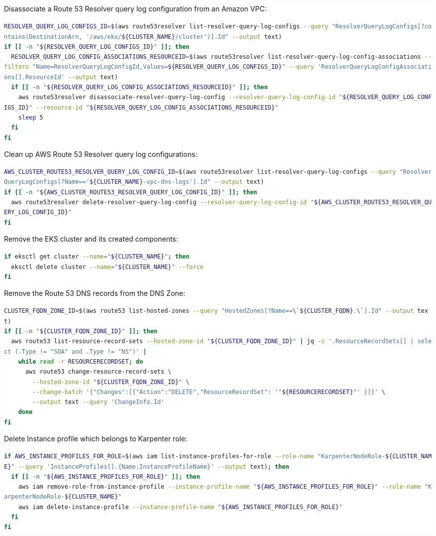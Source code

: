 Disassociate a Route 53 Resolver query log configuration from an Amazon VPC:

```sh
RESOLVER_QUERY_LOG_CONFIGS_ID=$(aws route53resolver list-resolver-query-log-configs --query "ResolverQueryLogConfigs[?contains(DestinationArn, '/aws/eks/${CLUSTER_NAME}/cluster')].Id" --output text)
if [[ -n "${RESOLVER_QUERY_LOG_CONFIGS_ID}" ]]; then
  RESOLVER_QUERY_LOG_CONFIG_ASSOCIATIONS_RESOURCEID=$(aws route53resolver list-resolver-query-log-config-associations --filters "Name=ResolverQueryLogConfigId,Values=${RESOLVER_QUERY_LOG_CONFIGS_ID}" --query 'ResolverQueryLogConfigAssociations[].ResourceId' --output text)
  if [[ -n "${RESOLVER_QUERY_LOG_CONFIG_ASSOCIATIONS_RESOURCEID}" ]]; then
    aws route53resolver disassociate-resolver-query-log-config --resolver-query-log-config-id "${RESOLVER_QUERY_LOG_CONFIGS_ID}" --resource-id "${RESOLVER_QUERY_LOG_CONFIG_ASSOCIATIONS_RESOURCEID}"
    sleep 5
  fi
fi
```

Clean up AWS Route 53 Resolver query log configurations:

```sh
AWS_CLUSTER_ROUTE53_RESOLVER_QUERY_LOG_CONFIG_ID=$(aws route53resolver list-resolver-query-log-configs --query "ResolverQueryLogConfigs[?Name=='${CLUSTER_NAME}-vpc-dns-logs'].Id" --output text)
if [[ -n "${AWS_CLUSTER_ROUTE53_RESOLVER_QUERY_LOG_CONFIG_ID}" ]]; then
  aws route53resolver delete-resolver-query-log-config --resolver-query-log-config-id "${AWS_CLUSTER_ROUTE53_RESOLVER_QUERY_LOG_CONFIG_ID}"
fi
```

Remove the EKS cluster and its created components:

```sh
if eksctl get cluster --name="${CLUSTER_NAME}"; then
  eksctl delete cluster --name="${CLUSTER_NAME}" --force
fi
```

Remove the Route 53 DNS records from the DNS Zone:

```sh
CLUSTER_FQDN_ZONE_ID=$(aws route53 list-hosted-zones --query "HostedZones[?Name==\`${CLUSTER_FQDN}.\`].Id" --output text)
if [[ -n "${CLUSTER_FQDN_ZONE_ID}" ]]; then
  aws route53 list-resource-record-sets --hosted-zone-id "${CLUSTER_FQDN_ZONE_ID}" | jq -c '.ResourceRecordSets[] | select (.Type != "SOA" and .Type != "NS")' |
    while read -r RESOURCERECORDSET; do
      aws route53 change-resource-record-sets \
        --hosted-zone-id "${CLUSTER_FQDN_ZONE_ID}" \
        --change-batch '{"Changes":[{"Action":"DELETE","ResourceRecordSet": '"${RESOURCERECORDSET}"' }]}' \
        --output text --query 'ChangeInfo.Id'
    done
fi
```

Delete Instance profile which belongs to Karpenter role:

```sh
if AWS_INSTANCE_PROFILES_FOR_ROLE=$(aws iam list-instance-profiles-for-role --role-name "KarpenterNodeRole-${CLUSTER_NAME}" --query 'InstanceProfiles[].{Name:InstanceProfileName}' --output text); then
  if [[ -n "${AWS_INSTANCE_PROFILES_FOR_ROLE}" ]]; then
    aws iam remove-role-from-instance-profile --instance-profile-name "${AWS_INSTANCE_PROFILES_FOR_ROLE}" --role-name "KarpenterNodeRole-${CLUSTER_NAME}"
    aws iam delete-instance-profile --instance-profile-name "${AWS_INSTANCE_PROFILES_FOR_ROLE}"
  fi
fi
```
